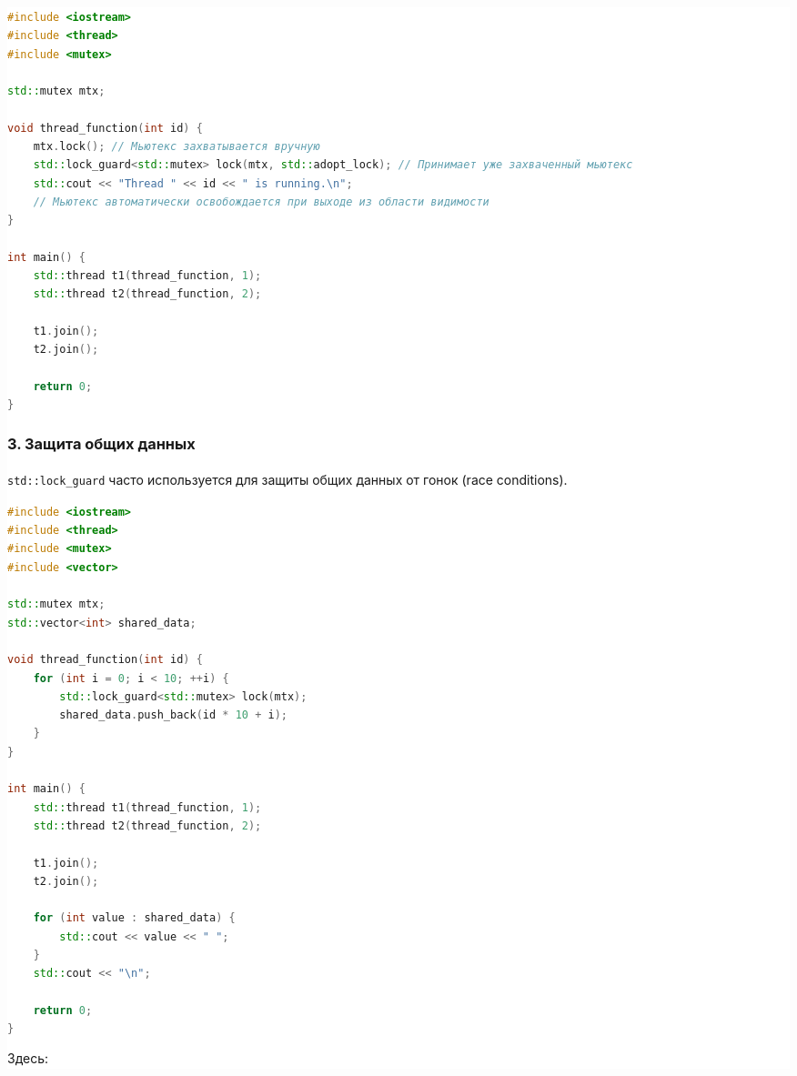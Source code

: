 ```cpp
#include <iostream>
#include <thread>
#include <mutex>

std::mutex mtx;

void thread_function(int id) {
    mtx.lock(); // Мьютекс захватывается вручную
    std::lock_guard<std::mutex> lock(mtx, std::adopt_lock); // Принимает уже захваченный мьютекс
    std::cout << "Thread " << id << " is running.\n";
    // Мьютекс автоматически освобождается при выходе из области видимости
}

int main() {
    std::thread t1(thread_function, 1);
    std::thread t2(thread_function, 2);

    t1.join();
    t2.join();

    return 0;
}
```

### 3. Защита общих данных
`std::lock_guard` часто используется для защиты общих данных от гонок (race conditions).
```cpp
#include <iostream>
#include <thread>
#include <mutex>
#include <vector>

std::mutex mtx;
std::vector<int> shared_data;

void thread_function(int id) {
    for (int i = 0; i < 10; ++i) {
        std::lock_guard<std::mutex> lock(mtx);
        shared_data.push_back(id * 10 + i);
    }
}

int main() {
    std::thread t1(thread_function, 1);
    std::thread t2(thread_function, 2);

    t1.join();
    t2.join();

    for (int value : shared_data) {
        std::cout << value << " ";
    }
    std::cout << "\n";

    return 0;
}
```
Здесь:
